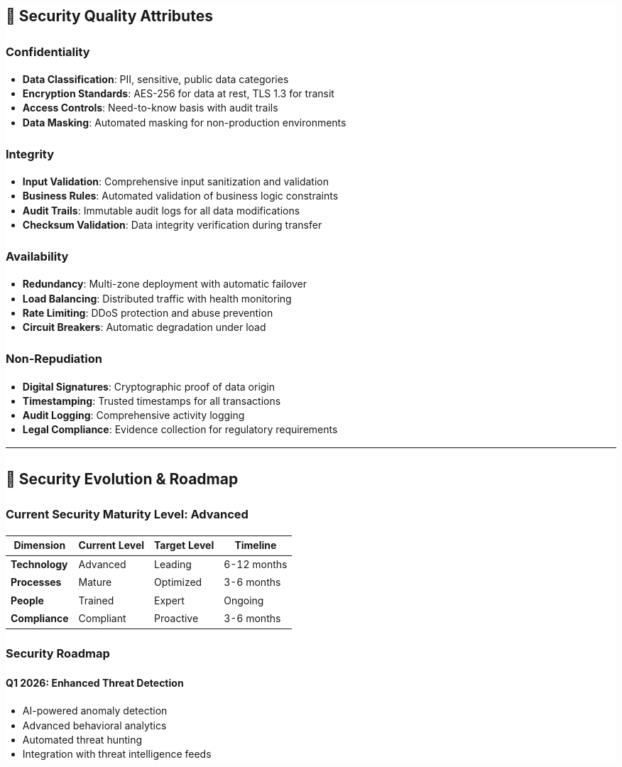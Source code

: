 
## 🎯 Security Quality Attributes

### Confidentiality
- **Data Classification**: PII, sensitive, public data categories
- **Encryption Standards**: AES-256 for data at rest, TLS 1.3 for transit
- **Access Controls**: Need-to-know basis with audit trails
- **Data Masking**: Automated masking for non-production environments

### Integrity
- **Input Validation**: Comprehensive input sanitization and validation
- **Business Rules**: Automated validation of business logic constraints
- **Audit Trails**: Immutable audit logs for all data modifications
- **Checksum Validation**: Data integrity verification during transfer

### Availability
- **Redundancy**: Multi-zone deployment with automatic failover
- **Load Balancing**: Distributed traffic with health monitoring
- **Rate Limiting**: DDoS protection and abuse prevention
- **Circuit Breakers**: Automatic degradation under load

### Non-Repudiation
- **Digital Signatures**: Cryptographic proof of data origin
- **Timestamping**: Trusted timestamps for all transactions
- **Audit Logging**: Comprehensive activity logging
- **Legal Compliance**: Evidence collection for regulatory requirements

---

## 🔄 Security Evolution & Roadmap

### Current Security Maturity Level: **Advanced**

| Dimension | Current Level | Target Level | Timeline |
|-----------|---------------|--------------|----------|
| **Technology** | Advanced | Leading | 6-12 months |
| **Processes** | Mature | Optimized | 3-6 months |
| **People** | Trained | Expert | Ongoing |
| **Compliance** | Compliant | Proactive | 3-6 months |

### Security Roadmap

#### Q1 2026: Enhanced Threat Detection
- AI-powered anomaly detection
- Advanced behavioral analytics
- Automated threat hunting
- Integration with threat intelligence feeds
